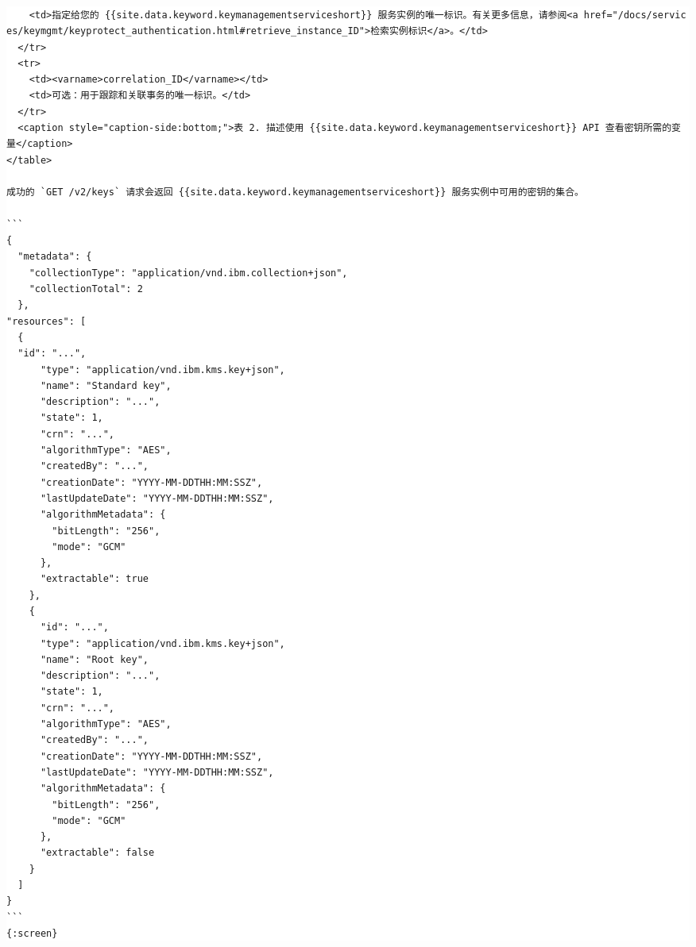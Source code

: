         <td>指定给您的 {{site.data.keyword.keymanagementserviceshort}} 服务实例的唯一标识。有关更多信息，请参阅<a href="/docs/services/keymgmt/keyprotect_authentication.html#retrieve_instance_ID">检索实例标识</a>。</td>
      </tr>
      <tr>
        <td><varname>correlation_ID</varname></td>
        <td>可选：用于跟踪和关联事务的唯一标识。</td>
      </tr>
      <caption style="caption-side:bottom;">表 2. 描述使用 {{site.data.keyword.keymanagementserviceshort}} API 查看密钥所需的变量</caption>
    </table>

    成功的 `GET /v2/keys` 请求会返回 {{site.data.keyword.keymanagementserviceshort}} 服务实例中可用的密钥的集合。

    ```
    {
      "metadata": {
        "collectionType": "application/vnd.ibm.collection+json",
        "collectionTotal": 2
      },
    "resources": [
      {
      "id": "...",
          "type": "application/vnd.ibm.kms.key+json",
          "name": "Standard key",
          "description": "...",
          "state": 1,
          "crn": "...",
          "algorithmType": "AES",
          "createdBy": "...",
          "creationDate": "YYYY-MM-DDTHH:MM:SSZ",
          "lastUpdateDate": "YYYY-MM-DDTHH:MM:SSZ",
          "algorithmMetadata": {
            "bitLength": "256",
            "mode": "GCM"
          },
          "extractable": true
        },
        {
          "id": "...",
          "type": "application/vnd.ibm.kms.key+json",
          "name": "Root key",
          "description": "...",
          "state": 1,
          "crn": "...",
          "algorithmType": "AES",
          "createdBy": "...",
          "creationDate": "YYYY-MM-DDTHH:MM:SSZ",
          "lastUpdateDate": "YYYY-MM-DDTHH:MM:SSZ",
          "algorithmMetadata": {
            "bitLength": "256",
            "mode": "GCM"
          },
          "extractable": false
        }
      ]
    }
    ```
    {:screen}
